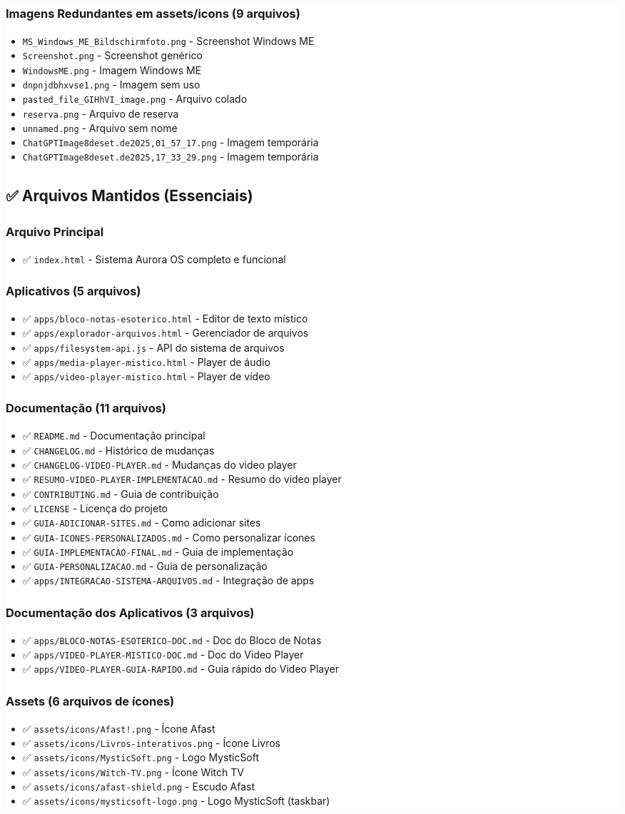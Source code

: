 ### Imagens Redundantes em assets/icons (9 arquivos)
- `MS_Windows_ME_Bildschirmfoto.png` - Screenshot Windows ME
- `Screenshot.png` - Screenshot genérico
- `WindowsME.png` - Imagem Windows ME
- `dnpnjdbhxvse1.png` - Imagem sem uso
- `pasted_file_GIHhVI_image.png` - Arquivo colado
- `reserva.png` - Arquivo de reserva
- `unnamed.png` - Arquivo sem nome
- `ChatGPTImage8deset.de2025,01_57_17.png` - Imagem temporária
- `ChatGPTImage8deset.de2025,17_33_29.png` - Imagem temporária

## ✅ Arquivos Mantidos (Essenciais)

### Arquivo Principal
- ✅ `index.html` - Sistema Aurora OS completo e funcional

### Aplicativos (5 arquivos)
- ✅ `apps/bloco-notas-esoterico.html` - Editor de texto místico
- ✅ `apps/explorador-arquivos.html` - Gerenciador de arquivos
- ✅ `apps/filesystem-api.js` - API do sistema de arquivos
- ✅ `apps/media-player-mistico.html` - Player de áudio
- ✅ `apps/video-player-mistico.html` - Player de vídeo

### Documentação (11 arquivos)
- ✅ `README.md` - Documentação principal
- ✅ `CHANGELOG.md` - Histórico de mudanças
- ✅ `CHANGELOG-VIDEO-PLAYER.md` - Mudanças do video player
- ✅ `RESUMO-VIDEO-PLAYER-IMPLEMENTACAO.md` - Resumo do video player
- ✅ `CONTRIBUTING.md` - Guia de contribuição
- ✅ `LICENSE` - Licença do projeto
- ✅ `GUIA-ADICIONAR-SITES.md` - Como adicionar sites
- ✅ `GUIA-ICONES-PERSONALIZADOS.md` - Como personalizar ícones
- ✅ `GUIA-IMPLEMENTACAO-FINAL.md` - Guia de implementação
- ✅ `GUIA-PERSONALIZACAO.md` - Guia de personalização
- ✅ `apps/INTEGRACAO-SISTEMA-ARQUIVOS.md` - Integração de apps

### Documentação dos Aplicativos (3 arquivos)
- ✅ `apps/BLOCO-NOTAS-ESOTERICO-DOC.md` - Doc do Bloco de Notas
- ✅ `apps/VIDEO-PLAYER-MISTICO-DOC.md` - Doc do Video Player
- ✅ `apps/VIDEO-PLAYER-GUIA-RAPIDO.md` - Guia rápido do Video Player

### Assets (6 arquivos de ícones)
- ✅ `assets/icons/Afast!.png` - Ícone Afast
- ✅ `assets/icons/Livros-interativos.png` - Ícone Livros
- ✅ `assets/icons/MysticSoft.png` - Logo MysticSoft
- ✅ `assets/icons/Witch-TV.png` - Ícone Witch TV
- ✅ `assets/icons/afast-shield.png` - Escudo Afast
- ✅ `assets/icons/mysticsoft-logo.png` - Logo MysticSoft (taskbar)
